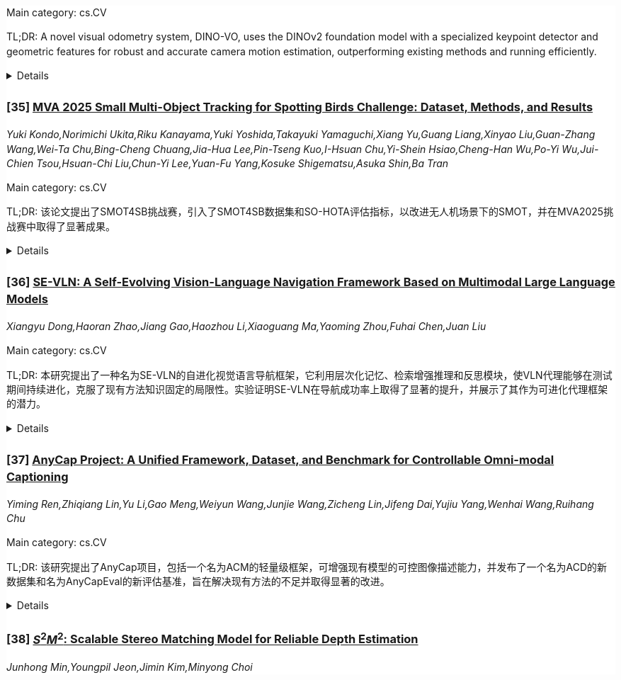 Main category: cs.CV

TL;DR: A novel visual odometry system, DINO-VO, uses the DINOv2 foundation model with a specialized keypoint detector and geometric features for robust and accurate camera motion estimation, outperforming existing methods and running efficiently.


<details><summary>Details</summary></details>


### [35] [MVA 2025 Small Multi-Object Tracking for Spotting Birds Challenge: Dataset, Methods, and Results](https://arxiv.org/abs/2507.12832)
*Yuki Kondo,Norimichi Ukita,Riku Kanayama,Yuki Yoshida,Takayuki Yamaguchi,Xiang Yu,Guang Liang,Xinyao Liu,Guan-Zhang Wang,Wei-Ta Chu,Bing-Cheng Chuang,Jia-Hua Lee,Pin-Tseng Kuo,I-Hsuan Chu,Yi-Shein Hsiao,Cheng-Han Wu,Po-Yi Wu,Jui-Chien Tsou,Hsuan-Chi Liu,Chun-Yi Lee,Yuan-Fu Yang,Kosuke Shigematsu,Asuka Shin,Ba Tran*

Main category: cs.CV

TL;DR: 该论文提出了SMOT4SB挑战赛，引入了SMOT4SB数据集和SO-HOTA评估指标，以改进无人机场景下的SMOT，并在MVA2025挑战赛中取得了显著成果。


<details><summary>Details</summary></details>


### [36] [SE-VLN: A Self-Evolving Vision-Language Navigation Framework Based on Multimodal Large Language Models](https://arxiv.org/abs/2507.13152)
*Xiangyu Dong,Haoran Zhao,Jiang Gao,Haozhou Li,Xiaoguang Ma,Yaoming Zhou,Fuhai Chen,Juan Liu*

Main category: cs.CV

TL;DR: 本研究提出了一种名为SE-VLN的自进化视觉语言导航框架，它利用层次化记忆、检索增强推理和反思模块，使VLN代理能够在测试期间持续进化，克服了现有方法知识固定的局限性。实验证明SE-VLN在导航成功率上取得了显著的提升，并展示了其作为可进化代理框架的潜力。


<details><summary>Details</summary></details>


### [37] [AnyCap Project: A Unified Framework, Dataset, and Benchmark for Controllable Omni-modal Captioning](https://arxiv.org/abs/2507.12841)
*Yiming Ren,Zhiqiang Lin,Yu Li,Gao Meng,Weiyun Wang,Junjie Wang,Zicheng Lin,Jifeng Dai,Yujiu Yang,Wenhai Wang,Ruihang Chu*

Main category: cs.CV

TL;DR: 该研究提出了AnyCap项目，包括一个名为ACM的轻量级框架，可增强现有模型的可控图像描述能力，并发布了一个名为ACD的新数据集和名为AnyCapEval的新评估基准，旨在解决现有方法的不足并取得显著的改进。


<details><summary>Details</summary></details>


### [38] [$S^2M^2$: Scalable Stereo Matching Model for Reliable Depth Estimation](https://arxiv.org/abs/2507.13229)
*Junhong Min,Youngpil Jeon,Jimin Kim,Minyong Choi*
